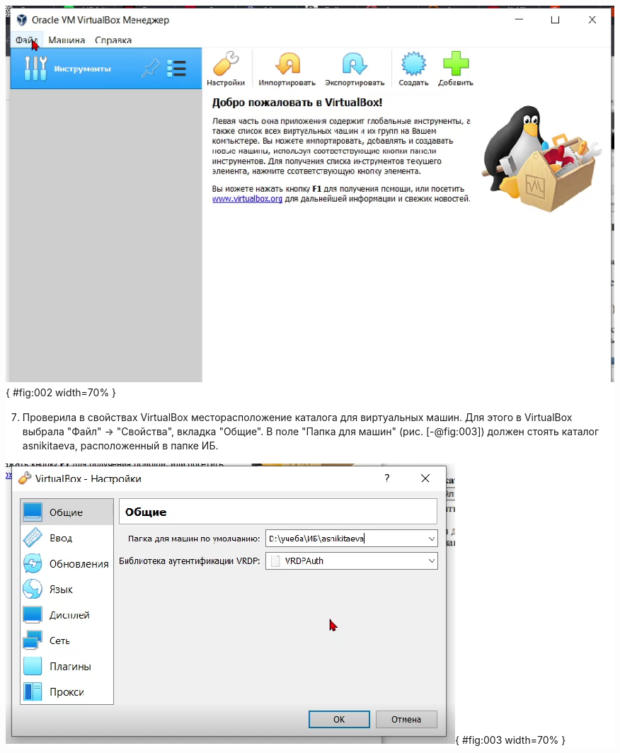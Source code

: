 ![Запуск виртуальной машины](image/2.png){ #fig:002 width=70% }

7. Проверила в свойствах VirtualBox месторасположение каталога для виртуальных машин. Для этого в VirtualBox выбрала "Файл" -> "Свойства", вкладка "Общие". 
В поле "Папка для машин" (рис. [-@fig:003]) должен стоять каталог asnikitaeva, расположенный в папке ИБ.

![Исправление каталога для виртуальных машин](image/3.png){ #fig:003 width=70% }
